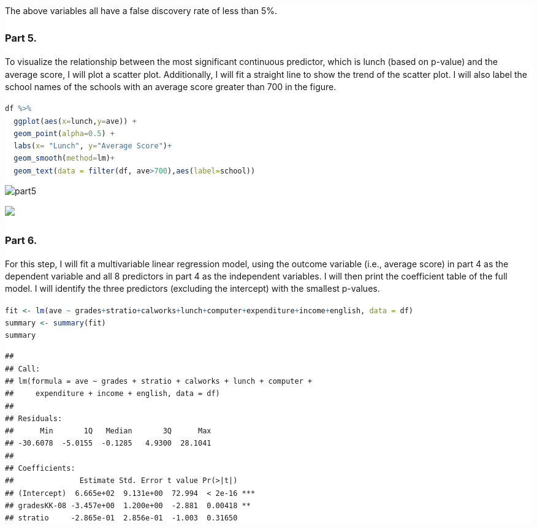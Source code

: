 The above variables all have a false discovery rate of less than 5%.

### Part 5.

To visualize the relationship between the most significant continuous
predictor, which is lunch (based on p-value) and the average score, I
will plot a scatter plot. Additionally, I will fit a straight line to
show the trend of the scatter plot. I will also label the school names
of the schools with an average score greater than 700 in the figure.

``` r
df %>%
  ggplot(aes(x=lunch,y=ave)) +
  geom_point(alpha=0.5) +
  labs(x= "Lunch", y="Average Score")+
  geom_smooth(method=lm)+
  geom_text(data = filter(df, ave>700),aes(label=school))
```
![part5](https://github.com/schachz/CA_Schools_RegressionAnalysis/assets/100746204/ef7ab10c-3e56-40e2-addc-e84bd523dd63)

![](CA_Schools_Regression_Project_files/figure-gfm/unnamed-chunk-8-1.png)

### Part 6.

For this step, I will fit a multivariable linear regression model, using
the outcome variable (i.e., average score) in part 4 as the dependent
variable and all 8 predictors in part 4 as the independent variables. I
will then print the coefficient table of the full model. I will identify
the three predictors (excluding the intercept) with the smallest
p-values.

``` r
fit <- lm(ave ~ grades+stratio+calworks+lunch+computer+expenditure+income+english, data = df)
summary <- summary(fit)
summary
```

    ## 
    ## Call:
    ## lm(formula = ave ~ grades + stratio + calworks + lunch + computer + 
    ##     expenditure + income + english, data = df)
    ## 
    ## Residuals:
    ##      Min       1Q   Median       3Q      Max 
    ## -30.6078  -5.0155  -0.1285   4.9300  28.1041 
    ## 
    ## Coefficients:
    ##               Estimate Std. Error t value Pr(>|t|)    
    ## (Intercept)  6.665e+02  9.131e+00  72.994  < 2e-16 ***
    ## gradesKK-08 -3.457e+00  1.200e+00  -2.881  0.00418 ** 
    ## stratio     -2.865e-01  2.856e-01  -1.003  0.31650    